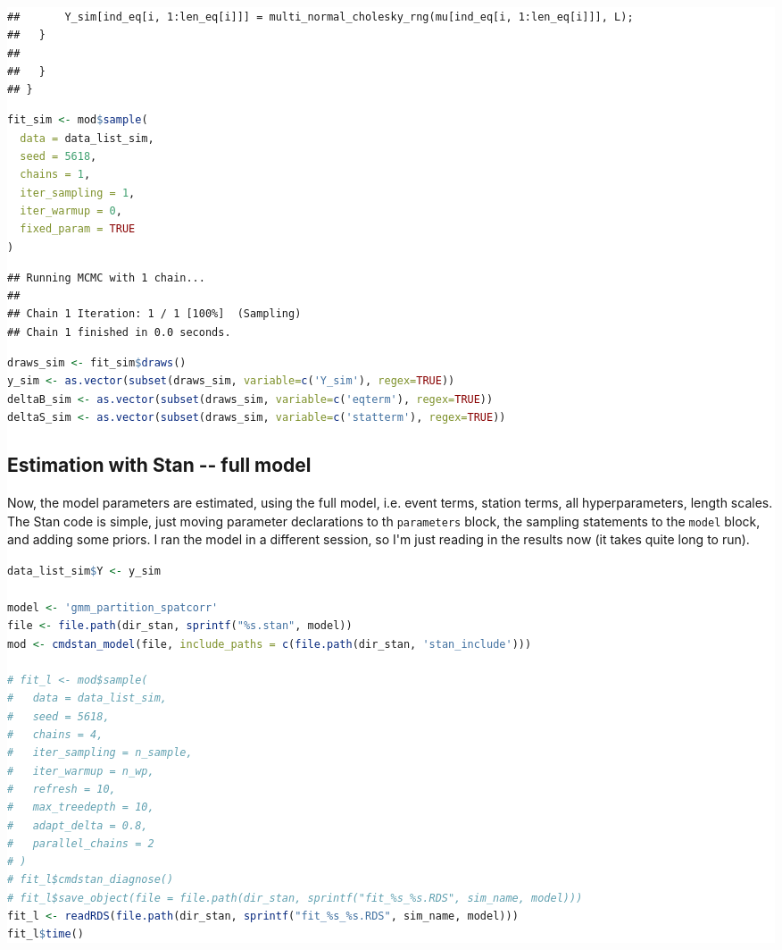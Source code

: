 ```
##       Y_sim[ind_eq[i, 1:len_eq[i]]] = multi_normal_cholesky_rng(mu[ind_eq[i, 1:len_eq[i]]], L);
##   }
## 
##   }
## }
```


```r
fit_sim <- mod$sample(
  data = data_list_sim,
  seed = 5618,
  chains = 1,
  iter_sampling = 1,
  iter_warmup = 0,
  fixed_param = TRUE
)
```

```
## Running MCMC with 1 chain...
## 
## Chain 1 Iteration: 1 / 1 [100%]  (Sampling) 
## Chain 1 finished in 0.0 seconds.
```

```r
draws_sim <- fit_sim$draws()
y_sim <- as.vector(subset(draws_sim, variable=c('Y_sim'), regex=TRUE))
deltaB_sim <- as.vector(subset(draws_sim, variable=c('eqterm'), regex=TRUE))
deltaS_sim <- as.vector(subset(draws_sim, variable=c('statterm'), regex=TRUE))
```



## Estimation with Stan -- full model

Now, the model parameters are estimated, using the full model, i.e. event terms, station terms, all hyperparameters, length scales.
The Stan code is simple, just moving parameter declarations to th `parameters` block, the sampling statements to the `model` block, and adding some priors.
I ran the model in a different session, so I'm just reading in the results now (it takes quite long to run).


```r
data_list_sim$Y <- y_sim

model <- 'gmm_partition_spatcorr'
file <- file.path(dir_stan, sprintf("%s.stan", model))
mod <- cmdstan_model(file, include_paths = c(file.path(dir_stan, 'stan_include')))

# fit_l <- mod$sample(
#   data = data_list_sim,
#   seed = 5618,
#   chains = 4,
#   iter_sampling = n_sample,
#   iter_warmup = n_wp,
#   refresh = 10,
#   max_treedepth = 10,
#   adapt_delta = 0.8,
#   parallel_chains = 2
# )
# fit_l$cmdstan_diagnose()
# fit_l$save_object(file = file.path(dir_stan, sprintf("fit_%s_%s.RDS", sim_name, model)))
fit_l <- readRDS(file.path(dir_stan, sprintf("fit_%s_%s.RDS", sim_name, model)))
fit_l$time()
```